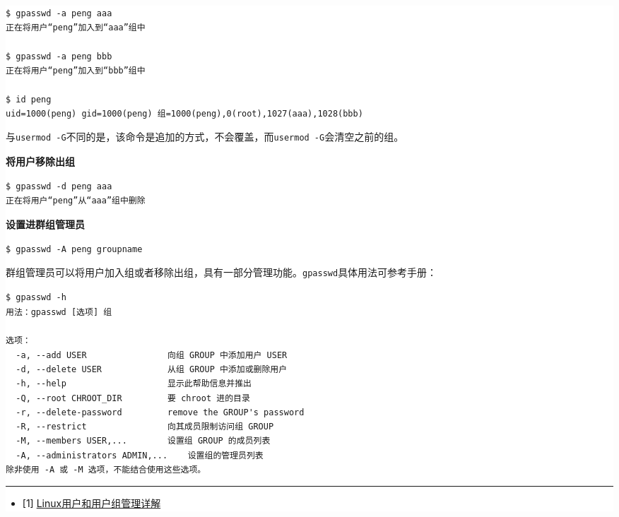 ```
$ gpasswd -a peng aaa
正在将用户“peng”加入到“aaa”组中

$ gpasswd -a peng bbb
正在将用户“peng”加入到“bbb”组中

$ id peng
uid=1000(peng) gid=1000(peng) 组=1000(peng),0(root),1027(aaa),1028(bbb)
```

与`usermod -G`不同的是，该命令是追加的方式，不会覆盖，而`usermod -G`会清空之前的组。

**将用户移除出组**

```
$ gpasswd -d peng aaa
正在将用户“peng”从“aaa”组中删除
```

**设置进群组管理员**

```
$ gpasswd -A peng groupname
```

群组管理员可以将用户加入组或者移除出组，具有一部分管理功能。`gpasswd`具体用法可参考手册：

```
$ gpasswd -h
用法：gpasswd [选项] 组

选项：
  -a, --add USER                向组 GROUP 中添加用户 USER
  -d, --delete USER             从组 GROUP 中添加或删除用户
  -h, --help                    显示此帮助信息并推出
  -Q, --root CHROOT_DIR         要 chroot 进的目录
  -r, --delete-password         remove the GROUP's password
  -R, --restrict                向其成员限制访问组 GROUP
  -M, --members USER,...        设置组 GROUP 的成员列表
  -A, --administrators ADMIN,...	设置组的管理员列表
除非使用 -A 或 -M 选项，不能结合使用这些选项。
```





---

- [1] [Linux用户和用户组管理详解](http://c.biancheng.net/linux_tutorial/60/)